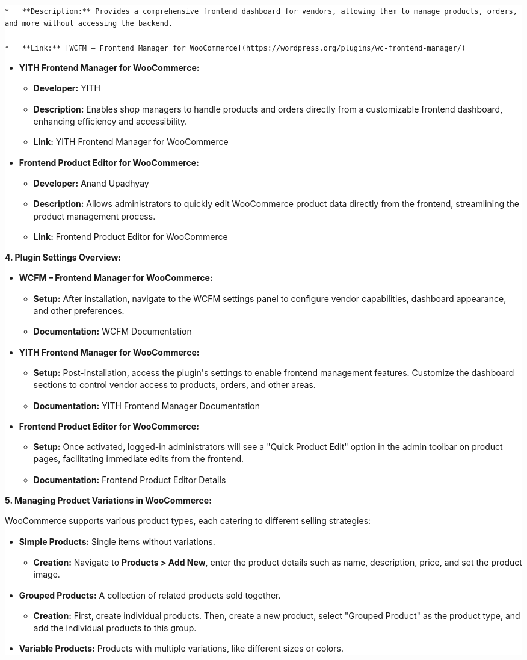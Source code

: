     *   **Description:** Provides a comprehensive frontend dashboard for vendors, allowing them to manage products, orders, and more without accessing the backend.
        
    *   **Link:** [WCFM – Frontend Manager for WooCommerce](https://wordpress.org/plugins/wc-frontend-manager/)
        
*   **YITH Frontend Manager for WooCommerce:**
    
    *   **Developer:** YITH
        
    *   **Description:** Enables shop managers to handle products and orders directly from a customizable frontend dashboard, enhancing efficiency and accessibility.
        
    *   **Link:** [YITH Frontend Manager for WooCommerce](https://yithemes.com/themes/plugins/yith-woocommerce-frontend-manager/)
        
*   **Frontend Product Editor for WooCommerce:**
    
    *   **Developer:** Anand Upadhyay
        
    *   **Description:** Allows administrators to quickly edit WooCommerce product data directly from the frontend, streamlining the product management process.
        
    *   **Link:** [Frontend Product Editor for WooCommerce](https://wordpress.org/plugins/frontend-product-editor/)
        

**4\. Plugin Settings Overview:**

*   **WCFM – Frontend Manager for WooCommerce:**
    
    *   **Setup:** After installation, navigate to the WCFM settings panel to configure vendor capabilities, dashboard appearance, and other preferences.
        
    *   **Documentation:** WCFM Documentation
        
*   **YITH Frontend Manager for WooCommerce:**
    
    *   **Setup:** Post-installation, access the plugin's settings to enable frontend management features. Customize the dashboard sections to control vendor access to products, orders, and other areas.
        
    *   **Documentation:** YITH Frontend Manager Documentation
        
*   **Frontend Product Editor for WooCommerce:**
    
    *   **Setup:** Once activated, logged-in administrators will see a "Quick Product Edit" option in the admin toolbar on product pages, facilitating immediate edits from the frontend.
        
    *   **Documentation:** [Frontend Product Editor Details](https://wordpress.org/plugins/frontend-product-editor/)
        

**5\. Managing Product Variations in WooCommerce:**

WooCommerce supports various product types, each catering to different selling strategies:

*   **Simple Products:** Single items without variations.
    
    *   **Creation:** Navigate to **Products > Add New**, enter the product details such as name, description, price, and set the product image.
*   **Grouped Products:** A collection of related products sold together.
    
    *   **Creation:** First, create individual products. Then, create a new product, select "Grouped Product" as the product type, and add the individual products to this group.
*   **Variable Products:** Products with multiple variations, like different sizes or colors.
    